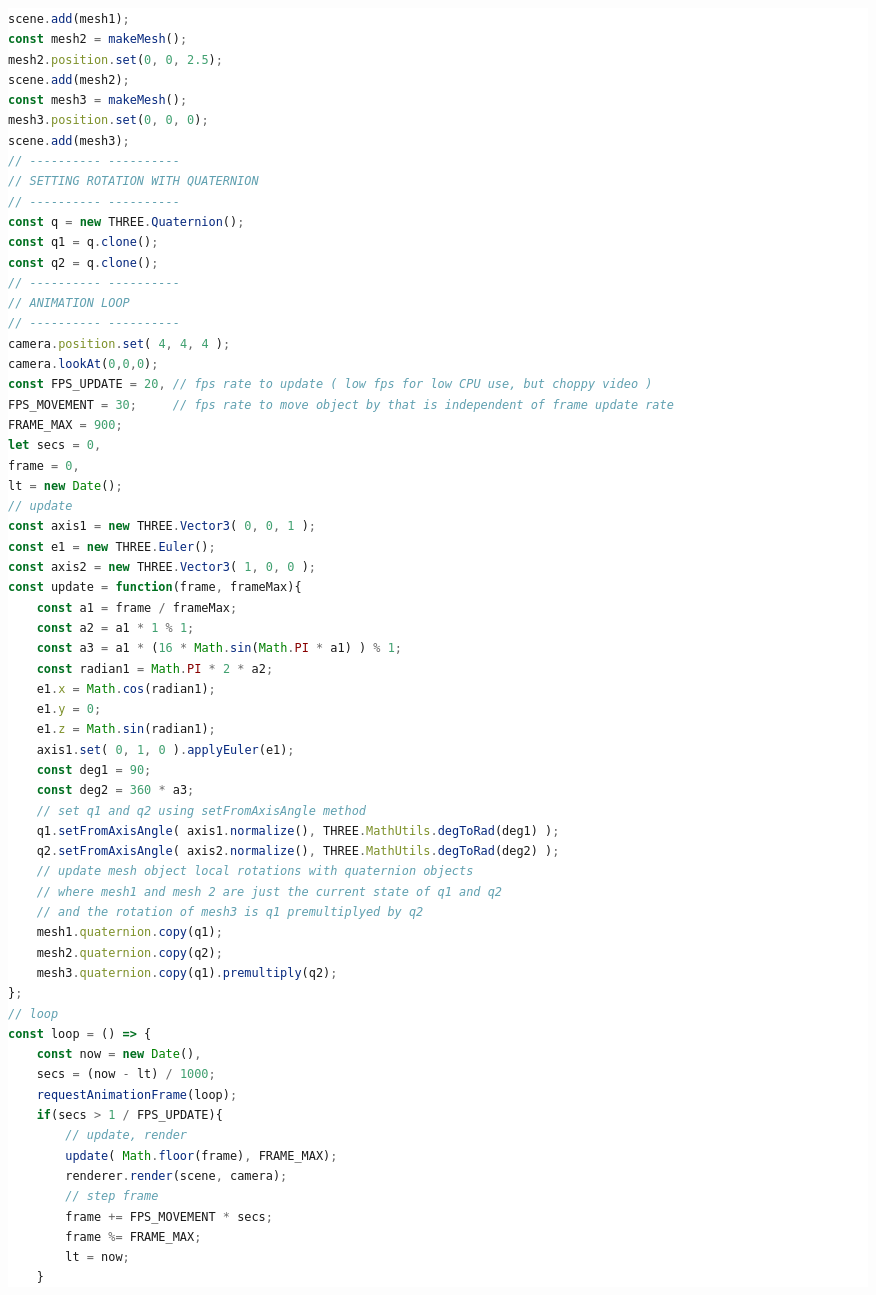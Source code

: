 ```js
scene.add(mesh1);
const mesh2 = makeMesh();
mesh2.position.set(0, 0, 2.5);
scene.add(mesh2);
const mesh3 = makeMesh();
mesh3.position.set(0, 0, 0);
scene.add(mesh3);
// ---------- ----------
// SETTING ROTATION WITH QUATERNION
// ---------- ----------
const q = new THREE.Quaternion();
const q1 = q.clone();
const q2 = q.clone();
// ---------- ----------
// ANIMATION LOOP
// ---------- ----------
camera.position.set( 4, 4, 4 );
camera.lookAt(0,0,0);
const FPS_UPDATE = 20, // fps rate to update ( low fps for low CPU use, but choppy video )
FPS_MOVEMENT = 30;     // fps rate to move object by that is independent of frame update rate
FRAME_MAX = 900;
let secs = 0,
frame = 0,
lt = new Date();
// update
const axis1 = new THREE.Vector3( 0, 0, 1 );
const e1 = new THREE.Euler();
const axis2 = new THREE.Vector3( 1, 0, 0 );
const update = function(frame, frameMax){
    const a1 = frame / frameMax;
    const a2 = a1 * 1 % 1;
    const a3 = a1 * (16 * Math.sin(Math.PI * a1) ) % 1;
    const radian1 = Math.PI * 2 * a2;
    e1.x = Math.cos(radian1);
    e1.y = 0;
    e1.z = Math.sin(radian1);
    axis1.set( 0, 1, 0 ).applyEuler(e1);
    const deg1 = 90;
    const deg2 = 360 * a3;
    // set q1 and q2 using setFromAxisAngle method
    q1.setFromAxisAngle( axis1.normalize(), THREE.MathUtils.degToRad(deg1) );
    q2.setFromAxisAngle( axis2.normalize(), THREE.MathUtils.degToRad(deg2) );
    // update mesh object local rotations with quaternion objects
    // where mesh1 and mesh 2 are just the current state of q1 and q2
    // and the rotation of mesh3 is q1 premultiplyed by q2
    mesh1.quaternion.copy(q1);
    mesh2.quaternion.copy(q2);
    mesh3.quaternion.copy(q1).premultiply(q2);
};
// loop
const loop = () => {
    const now = new Date(),
    secs = (now - lt) / 1000;
    requestAnimationFrame(loop);
    if(secs > 1 / FPS_UPDATE){
        // update, render
        update( Math.floor(frame), FRAME_MAX);
        renderer.render(scene, camera);
        // step frame
        frame += FPS_MOVEMENT * secs;
        frame %= FRAME_MAX;
        lt = now;
    }
```